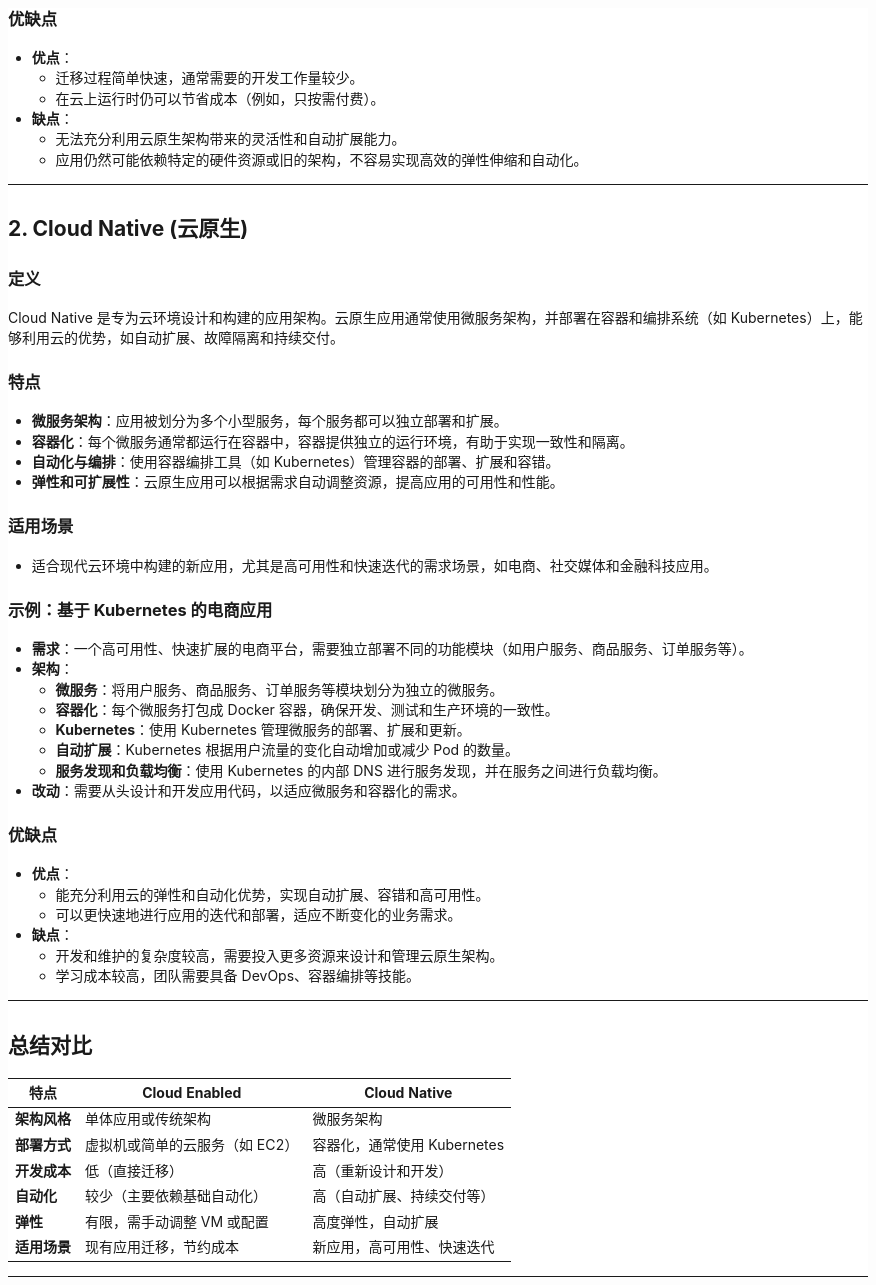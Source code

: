 ### 优缺点
- **优点**：
  - 迁移过程简单快速，通常需要的开发工作量较少。
  - 在云上运行时仍可以节省成本（例如，只按需付费）。
- **缺点**：
  - 无法充分利用云原生架构带来的灵活性和自动扩展能力。
  - 应用仍然可能依赖特定的硬件资源或旧的架构，不容易实现高效的弹性伸缩和自动化。

---

## 2. Cloud Native (云原生)

### 定义
Cloud Native 是专为云环境设计和构建的应用架构。云原生应用通常使用微服务架构，并部署在容器和编排系统（如 Kubernetes）上，能够利用云的优势，如自动扩展、故障隔离和持续交付。

### 特点
- **微服务架构**：应用被划分为多个小型服务，每个服务都可以独立部署和扩展。
- **容器化**：每个微服务通常都运行在容器中，容器提供独立的运行环境，有助于实现一致性和隔离。
- **自动化与编排**：使用容器编排工具（如 Kubernetes）管理容器的部署、扩展和容错。
- **弹性和可扩展性**：云原生应用可以根据需求自动调整资源，提高应用的可用性和性能。

### 适用场景
- 适合现代云环境中构建的新应用，尤其是高可用性和快速迭代的需求场景，如电商、社交媒体和金融科技应用。

### 示例：基于 Kubernetes 的电商应用
- **需求**：一个高可用性、快速扩展的电商平台，需要独立部署不同的功能模块（如用户服务、商品服务、订单服务等）。
- **架构**：
  - **微服务**：将用户服务、商品服务、订单服务等模块划分为独立的微服务。
  - **容器化**：每个微服务打包成 Docker 容器，确保开发、测试和生产环境的一致性。
  - **Kubernetes**：使用 Kubernetes 管理微服务的部署、扩展和更新。
  - **自动扩展**：Kubernetes 根据用户流量的变化自动增加或减少 Pod 的数量。
  - **服务发现和负载均衡**：使用 Kubernetes 的内部 DNS 进行服务发现，并在服务之间进行负载均衡。
- **改动**：需要从头设计和开发应用代码，以适应微服务和容器化的需求。

### 优缺点
- **优点**：
  - 能充分利用云的弹性和自动化优势，实现自动扩展、容错和高可用性。
  - 可以更快速地进行应用的迭代和部署，适应不断变化的业务需求。
- **缺点**：
  - 开发和维护的复杂度较高，需要投入更多资源来设计和管理云原生架构。
  - 学习成本较高，团队需要具备 DevOps、容器编排等技能。

---

## 总结对比

| 特点         | Cloud Enabled                 | Cloud Native                    |
|--------------|-------------------------------|---------------------------------|
| **架构风格** | 单体应用或传统架构            | 微服务架构                      |
| **部署方式** | 虚拟机或简单的云服务（如 EC2）| 容器化，通常使用 Kubernetes    |
| **开发成本** | 低（直接迁移）                | 高（重新设计和开发）            |
| **自动化**   | 较少（主要依赖基础自动化）    | 高（自动扩展、持续交付等）      |
| **弹性**     | 有限，需手动调整 VM 或配置     | 高度弹性，自动扩展               |
| **适用场景** | 现有应用迁移，节约成本        | 新应用，高可用性、快速迭代      |

---
